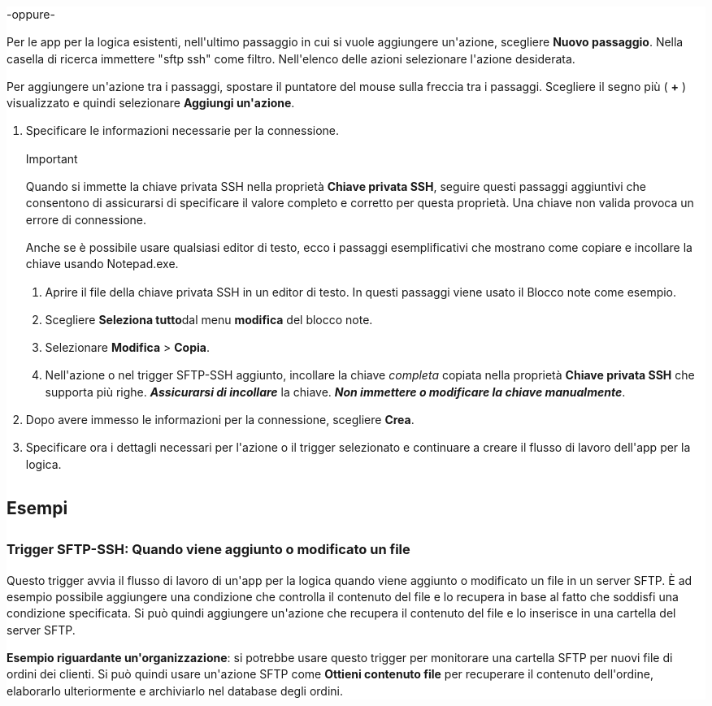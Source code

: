    -oppure-

   Per le app per la logica esistenti, nell'ultimo passaggio in cui si vuole aggiungere un'azione, scegliere **Nuovo passaggio**. Nella casella di ricerca immettere "sftp ssh" come filtro. Nell'elenco delle azioni selezionare l'azione desiderata.

   Per aggiungere un'azione tra i passaggi, spostare il puntatore del mouse sulla freccia tra i passaggi. Scegliere il segno più ( **+** ) visualizzato e quindi selezionare **Aggiungi un'azione**.

1. Specificare le informazioni necessarie per la connessione.

   > [!IMPORTANT]
   >
   > Quando si immette la chiave privata SSH nella proprietà **Chiave privata SSH**, seguire questi passaggi aggiuntivi che consentono di assicurarsi di specificare il valore completo e corretto per questa proprietà. Una chiave non valida provoca un errore di connessione.

   Anche se è possibile usare qualsiasi editor di testo, ecco i passaggi esemplificativi che mostrano come copiare e incollare la chiave usando Notepad.exe.

   1. Aprire il file della chiave privata SSH in un editor di testo. In questi passaggi viene usato il Blocco note come esempio.

   1. Scegliere **Seleziona tutto**dal menu **modifica** del blocco note.

   1. Selezionare **Modifica** > **Copia**.

   1. Nell'azione o nel trigger SFTP-SSH aggiunto, incollare la chiave *completa* copiata nella proprietà **Chiave privata SSH** che supporta più righe.  ***Assicurarsi di incollare*** la chiave. ***Non immettere o modificare la chiave manualmente***.

1. Dopo avere immesso le informazioni per la connessione, scegliere **Crea**.

1. Specificare ora i dettagli necessari per l'azione o il trigger selezionato e continuare a creare il flusso di lavoro dell'app per la logica.

## <a name="examples"></a>Esempi

<a name="file-added-modified"></a>

### <a name="sftp---ssh-trigger-when-a-file-is-added-or-modified"></a>Trigger SFTP-SSH: Quando viene aggiunto o modificato un file

Questo trigger avvia il flusso di lavoro di un'app per la logica quando viene aggiunto o modificato un file in un server SFTP. È ad esempio possibile aggiungere una condizione che controlla il contenuto del file e lo recupera in base al fatto che soddisfi una condizione specificata. Si può quindi aggiungere un'azione che recupera il contenuto del file e lo inserisce in una cartella del server SFTP.

**Esempio riguardante un'organizzazione**: si potrebbe usare questo trigger per monitorare una cartella SFTP per nuovi file di ordini dei clienti. Si può quindi usare un'azione SFTP come **Ottieni contenuto file** per recuperare il contenuto dell'ordine, elaborarlo ulteriormente e archiviarlo nel database degli ordini.

<a name="get-content"></a>
